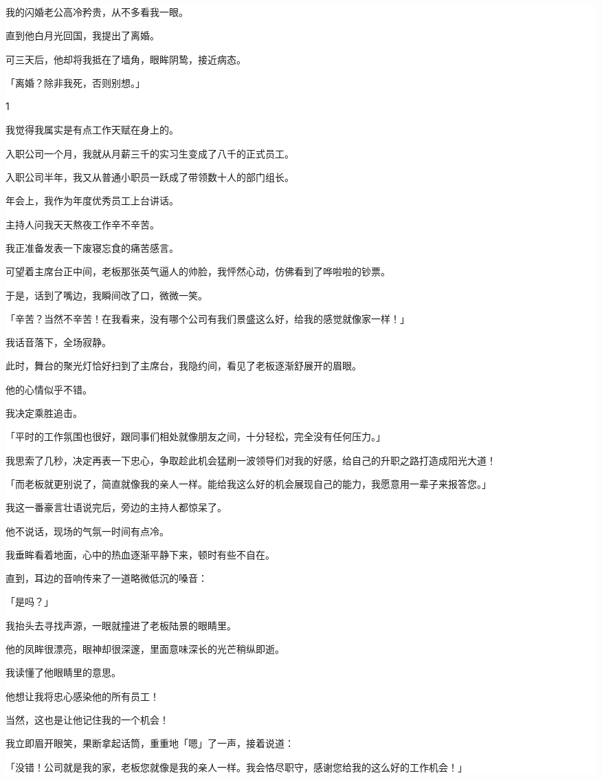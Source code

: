 我的闪婚老公高冷矜贵，从不多看我一眼。

直到他白月光回国，我提出了离婚。

可三天后，他却将我抵在了墙角，眼眸阴鸷，接近病态。

「离婚？除非我死，否则别想。」

1

我觉得我属实是有点工作天赋在身上的。

入职公司一个月，我就从月薪三千的实习生变成了八千的正式员工。

入职公司半年，我又从普通小职员一跃成了带领数十人的部门组长。

年会上，我作为年度优秀员工上台讲话。

主持人问我天天熬夜工作辛不辛苦。

我正准备发表一下废寝忘食的痛苦感言。

可望着主席台正中间，老板那张英气逼人的帅脸，我怦然心动，仿佛看到了哗啦啦的钞票。

于是，话到了嘴边，我瞬间改了口，微微一笑。

「辛苦？当然不辛苦！在我看来，没有哪个公司有我们景盛这么好，给我的感觉就像家一样！」

我话音落下，全场寂静。

此时，舞台的聚光灯恰好扫到了主席台，我隐约间，看见了老板逐渐舒展开的眉眼。

他的心情似乎不错。

我决定乘胜追击。

「平时的工作氛围也很好，跟同事们相处就像朋友之间，十分轻松，完全没有任何压力。」

我思索了几秒，决定再表一下忠心，争取趁此机会猛刷一波领导们对我的好感，给自己的升职之路打造成阳光大道！

「而老板就更别说了，简直就像我的亲人一样。能给我这么好的机会展现自己的能力，我愿意用一辈子来报答您。」

我这一番豪言壮语说完后，旁边的主持人都惊呆了。

他不说话，现场的气氛一时间有点冷。

我垂眸看着地面，心中的热血逐渐平静下来，顿时有些不自在。

直到，耳边的音响传来了一道略微低沉的嗓音：

「是吗？」

我抬头去寻找声源，一眼就撞进了老板陆景的眼睛里。

他的凤眸很漂亮，眼神却很深邃，里面意味深长的光芒稍纵即逝。

我读懂了他眼睛里的意思。

他想让我将忠心感染他的所有员工！

当然，这也是让他记住我的一个机会！

我立即眉开眼笑，果断拿起话筒，重重地「嗯」了一声，接着说道：

「没错！公司就是我的家，老板您就像是我的亲人一样。我会恪尽职守，感谢您给我的这么好的工作机会！」

